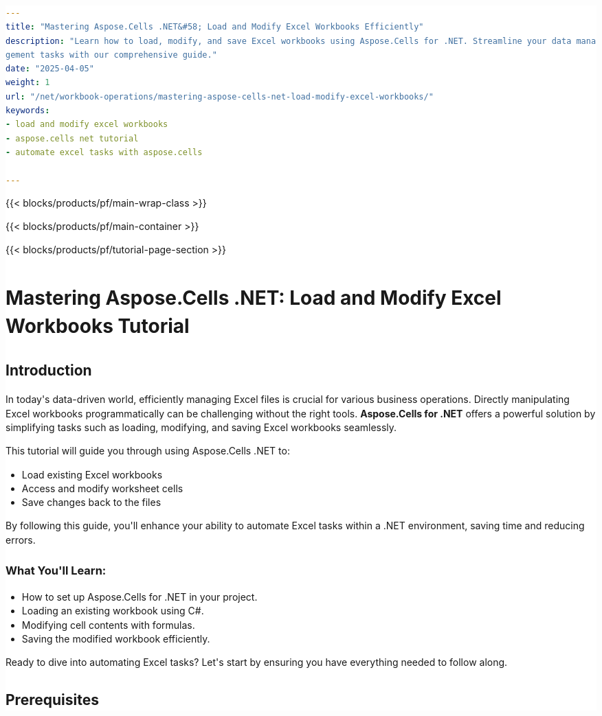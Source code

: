 ```yaml
---
title: "Mastering Aspose.Cells .NET&#58; Load and Modify Excel Workbooks Efficiently"
description: "Learn how to load, modify, and save Excel workbooks using Aspose.Cells for .NET. Streamline your data management tasks with our comprehensive guide."
date: "2025-04-05"
weight: 1
url: "/net/workbook-operations/mastering-aspose-cells-net-load-modify-excel-workbooks/"
keywords:
- load and modify excel workbooks
- aspose.cells net tutorial
- automate excel tasks with aspose.cells

---
```


{{< blocks/products/pf/main-wrap-class >}}

{{< blocks/products/pf/main-container >}}

{{< blocks/products/pf/tutorial-page-section >}}


# Mastering Aspose.Cells .NET: Load and Modify Excel Workbooks Tutorial

## Introduction

In today's data-driven world, efficiently managing Excel files is crucial for various business operations. Directly manipulating Excel workbooks programmatically can be challenging without the right tools. **Aspose.Cells for .NET** offers a powerful solution by simplifying tasks such as loading, modifying, and saving Excel workbooks seamlessly.

This tutorial will guide you through using Aspose.Cells .NET to:
- Load existing Excel workbooks
- Access and modify worksheet cells
- Save changes back to the files

By following this guide, you'll enhance your ability to automate Excel tasks within a .NET environment, saving time and reducing errors.

### What You'll Learn:
- How to set up Aspose.Cells for .NET in your project.
- Loading an existing workbook using C#.
- Modifying cell contents with formulas.
- Saving the modified workbook efficiently.

Ready to dive into automating Excel tasks? Let's start by ensuring you have everything needed to follow along.

## Prerequisites
